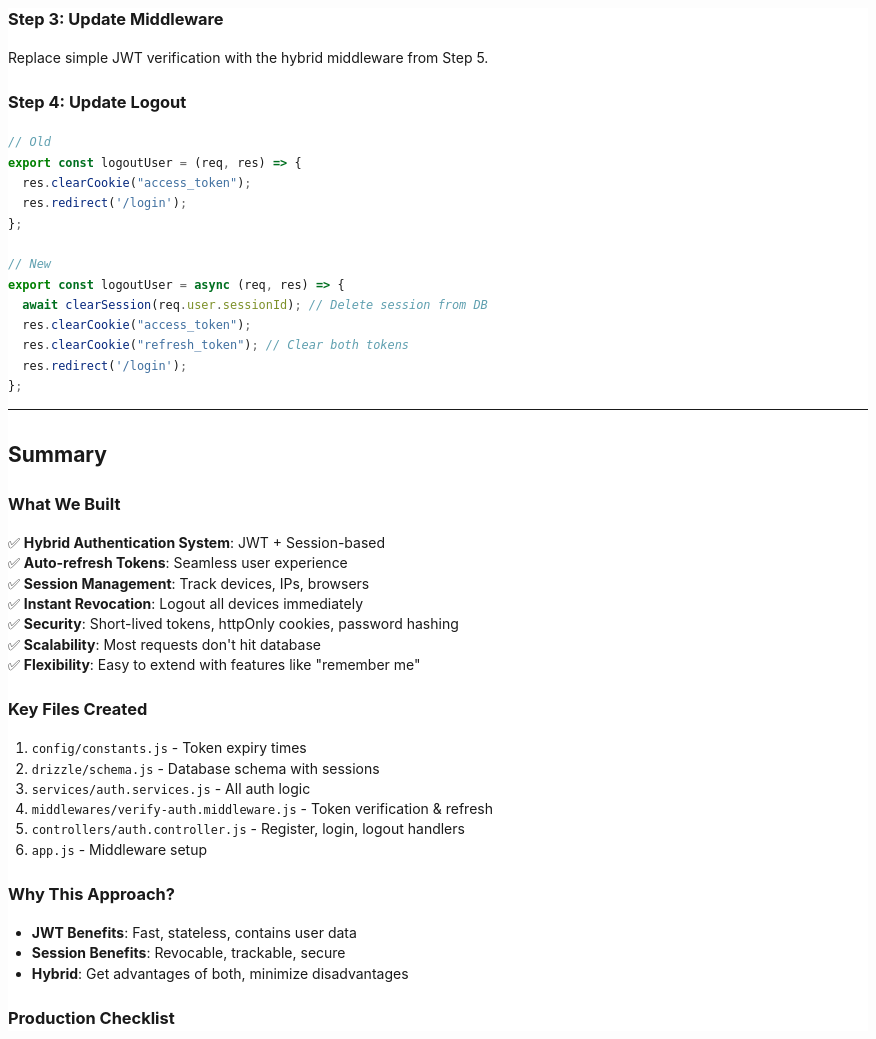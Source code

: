 ### Step 3: Update Middleware

Replace simple JWT verification with the hybrid middleware from Step 5.

### Step 4: Update Logout

```javascript
// Old
export const logoutUser = (req, res) => {
  res.clearCookie("access_token");
  res.redirect('/login');
};

// New
export const logoutUser = async (req, res) => {
  await clearSession(req.user.sessionId); // Delete session from DB
  res.clearCookie("access_token");
  res.clearCookie("refresh_token"); // Clear both tokens
  res.redirect('/login');
};
```

---

## Summary

### What We Built

✅ **Hybrid Authentication System**: JWT + Session-based  
✅ **Auto-refresh Tokens**: Seamless user experience  
✅ **Session Management**: Track devices, IPs, browsers  
✅ **Instant Revocation**: Logout all devices immediately  
✅ **Security**: Short-lived tokens, httpOnly cookies, password hashing  
✅ **Scalability**: Most requests don't hit database  
✅ **Flexibility**: Easy to extend with features like "remember me"  

### Key Files Created

1. `config/constants.js` - Token expiry times
2. `drizzle/schema.js` - Database schema with sessions
3. `services/auth.services.js` - All auth logic
4. `middlewares/verify-auth.middleware.js` - Token verification & refresh
5. `controllers/auth.controller.js` - Register, login, logout handlers
6. `app.js` - Middleware setup

### Why This Approach?

- **JWT Benefits**: Fast, stateless, contains user data
- **Session Benefits**: Revocable, trackable, secure
- **Hybrid**: Get advantages of both, minimize disadvantages

### Production Checklist
